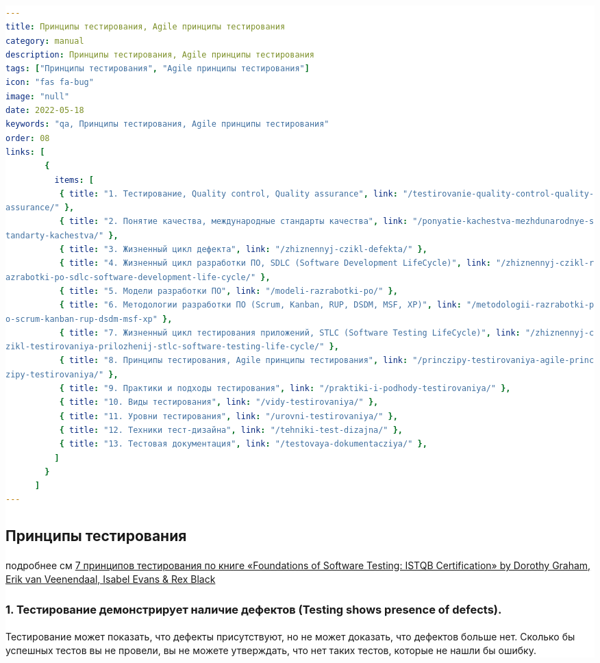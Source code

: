 ```yaml
---
title: Принципы тестирования, Agile принципы тестирования
category: manual
description: Принципы тестирования, Agile принципы тестирования
tags: ["Принципы тестирования", "Agile принципы тестирования"]
icon: "fas fa-bug"
image: "null"
date: 2022-05-18
keywords: "qa, Принципы тестирования, Agile принципы тестирования"
order: 08
links: [
        {
          items: [
           { title: "1. Тестирование, Quality control, Quality assurance", link: "/testirovanie-quality-control-quality-assurance/" },
           { title: "2. Понятие качества, международные стандарты качества", link: "/ponyatie-kachestva-mezhdunarodnye-standarty-kachestva/" },
           { title: "3. Жизненный цикл дефекта", link: "/zhiznennyj-czikl-defekta/" },
           { title: "4. Жизненный цикл разработки ПО, SDLC (Software Development LifeCycle)", link: "/zhiznennyj-czikl-razrabotki-po-sdlc-software-development-life-cycle/" },
           { title: "5. Модели разработки ПО", link: "/modeli-razrabotki-po/" },
           { title: "6. Методологии разработки ПО (Scrum, Kanban, RUP, DSDM, MSF, XP)", link: "/metodologii-razrabotki-po-scrum-kanban-rup-dsdm-msf-xp" },
           { title: "7. Жизненный цикл тестирования приложений, STLC (Software Testing LifeCycle)", link: "/zhiznennyj-czikl-testirovaniya-prilozhenij-stlc-software-testing-life-cycle/" },
           { title: "8. Принципы тестирования, Agile принципы тестирования", link: "/princzipy-testirovaniya-agile-princzipy-testirovaniya/" },
           { title: "9. Практики и подходы тестирования", link: "/praktiki-i-podhody-testirovaniya/" },
           { title: "10. Виды тестирования", link: "/vidy-testirovaniya/" },
           { title: "11. Уровни тестирования", link: "/urovni-testirovaniya/" },
           { title: "12. Техники тест-дизайна", link: "/tehniki-test-dizajna/" },
           { title: "13. Тестовая документация", link: "/testovaya-dokumentacziya/" },
          ]
        }
      ]
---
```


## Принципы тестирования

подробнее см [7 принципов тестирования по книге «Foundations of Software Testing: ISTQB Certification» by Dorothy Graham, Erik van Veenendaal, Isabel Evans & Rex Black](https://ibs-training.ru/about/news/7_printsipov_testirovaniya_CHast_1/)

### 1. Тестирование демонстрирует наличие дефектов (Testing shows presence of defects).
Тестирование может показать, что дефекты присутствуют, но не может доказать, что дефектов больше нет.
Сколько бы успешных тестов вы не провели, вы не можете утверждать, что нет таких тестов, которые не нашли бы ошибку.
